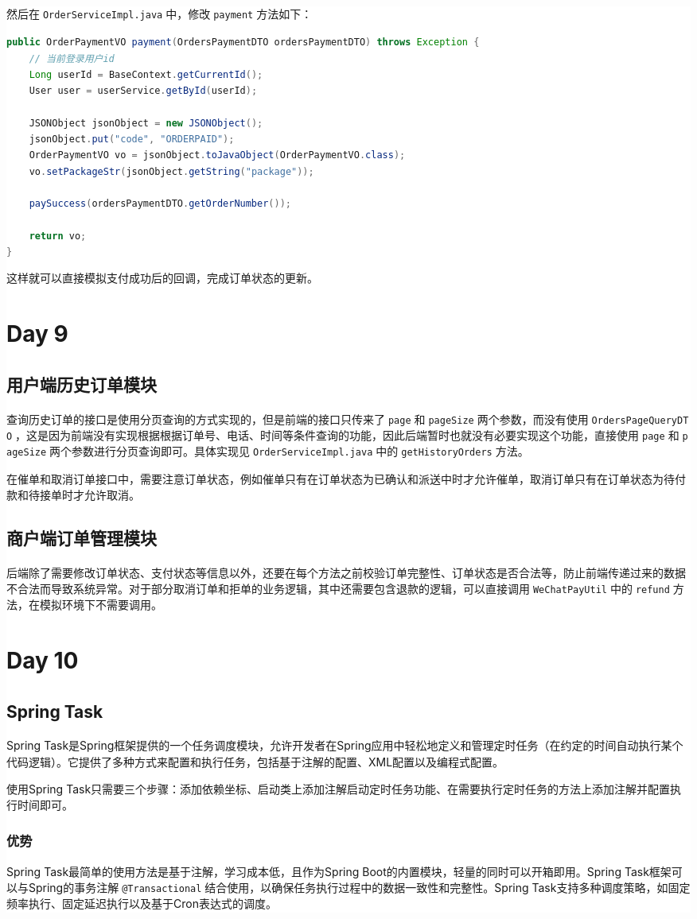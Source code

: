 然后在 `OrderServiceImpl.java` 中，修改 `payment` 方法如下：

```java
public OrderPaymentVO payment(OrdersPaymentDTO ordersPaymentDTO) throws Exception {
    // 当前登录用户id
    Long userId = BaseContext.getCurrentId();
    User user = userService.getById(userId);

    JSONObject jsonObject = new JSONObject();
    jsonObject.put("code", "ORDERPAID");
    OrderPaymentVO vo = jsonObject.toJavaObject(OrderPaymentVO.class);
    vo.setPackageStr(jsonObject.getString("package"));

    paySuccess(ordersPaymentDTO.getOrderNumber());

    return vo;
}
```

这样就可以直接模拟支付成功后的回调，完成订单状态的更新。

# Day 9

## 用户端历史订单模块

查询历史订单的接口是使用分页查询的方式实现的，但是前端的接口只传来了 `page` 和 `pageSize` 两个参数，而没有使用
`OrdersPageQueryDTO` ，这是因为前端没有实现根据根据订单号、电话、时间等条件查询的功能，因此后端暂时也就没有必要实现这个功能，直接使用
`page` 和 `pageSize` 两个参数进行分页查询即可。具体实现见
`OrderServiceImpl.java` 中的 `getHistoryOrders` 方法。

在催单和取消订单接口中，需要注意订单状态，例如催单只有在订单状态为已确认和派送中时才允许催单，取消订单只有在订单状态为待付款和待接单时才允许取消。

## 商户端订单管理模块

后端除了需要修改订单状态、支付状态等信息以外，还要在每个方法之前校验订单完整性、订单状态是否合法等，防止前端传递过来的数据不合法而导致系统异常。对于部分取消订单和拒单的业务逻辑，其中还需要包含退款的逻辑，可以直接调用
`WeChatPayUtil` 中的 `refund` 方法，在模拟环境下不需要调用。

# Day 10

## Spring Task

Spring Task是Spring框架提供的一个任务调度模块，允许开发者在Spring应用中轻松地定义和管理定时任务（在约定的时间自动执行某个代码逻辑）。它提供了多种方式来配置和执行任务，包括基于注解的配置、XML配置以及编程式配置。

使用Spring Task只需要三个步骤：添加依赖坐标、启动类上添加注解启动定时任务功能、在需要执行定时任务的方法上添加注解并配置执行时间即可。

### 优势

Spring Task最简单的使用方法是基于注解，学习成本低，且作为Spring Boot的内置模块，轻量的同时可以开箱即用。Spring
Task框架可以与Spring的事务注解 `@Transactional` 结合使用，以确保任务执行过程中的数据一致性和完整性。Spring
Task支持多种调度策略，如固定频率执行、固定延迟执行以及基于Cron表达式的调度。
